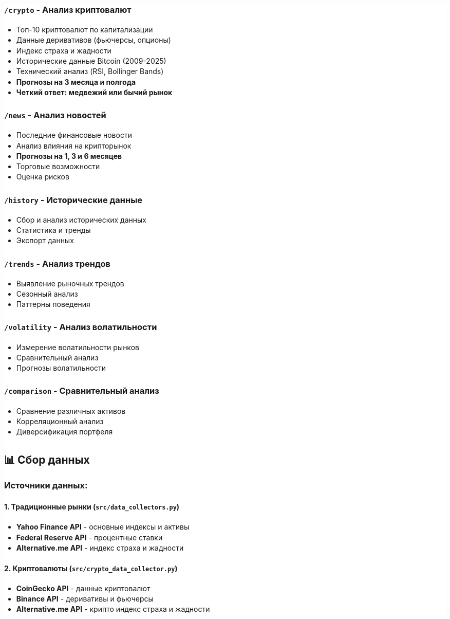 ### `/crypto` - Анализ криптовалют
- Топ-10 криптовалют по капитализации
- Данные деривативов (фьючерсы, опционы)
- Индекс страха и жадности
- Исторические данные Bitcoin (2009-2025)
- Технический анализ (RSI, Bollinger Bands)
- **Прогнозы на 3 месяца и полгода**
- **Четкий ответ: медвежий или бычий рынок**

### `/news` - Анализ новостей
- Последние финансовые новости
- Анализ влияния на крипторынок
- **Прогнозы на 1, 3 и 6 месяцев**
- Торговые возможности
- Оценка рисков

### `/history` - Исторические данные
- Сбор и анализ исторических данных
- Статистика и тренды
- Экспорт данных

### `/trends` - Анализ трендов
- Выявление рыночных трендов
- Сезонный анализ
- Паттерны поведения

### `/volatility` - Анализ волатильности
- Измерение волатильности рынков
- Сравнительный анализ
- Прогнозы волатильности

### `/comparison` - Сравнительный анализ
- Сравнение различных активов
- Корреляционный анализ
- Диверсификация портфеля

## 📊 Сбор данных

### Источники данных:

#### 1. **Традиционные рынки** (`src/data_collectors.py`)
- **Yahoo Finance API** - основные индексы и активы
- **Federal Reserve API** - процентные ставки
- **Alternative.me API** - индекс страха и жадности

#### 2. **Криптовалюты** (`src/crypto_data_collector.py`)
- **CoinGecko API** - данные криптовалют
- **Binance API** - деривативы и фьючерсы
- **Alternative.me API** - крипто индекс страха и жадности
